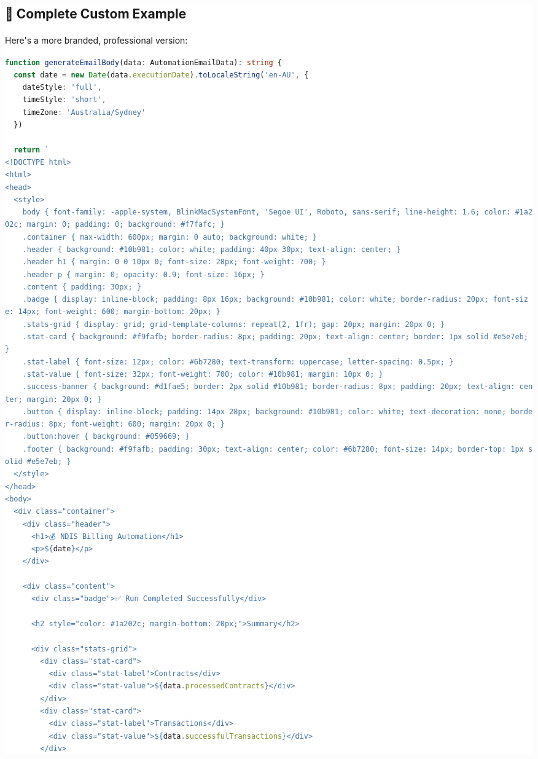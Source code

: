 
## 🎨 Complete Custom Example

Here's a more branded, professional version:

```typescript
function generateEmailBody(data: AutomationEmailData): string {
  const date = new Date(data.executionDate).toLocaleString('en-AU', {
    dateStyle: 'full',
    timeStyle: 'short',
    timeZone: 'Australia/Sydney'
  })

  return `
<!DOCTYPE html>
<html>
<head>
  <style>
    body { font-family: -apple-system, BlinkMacSystemFont, 'Segoe UI', Roboto, sans-serif; line-height: 1.6; color: #1a202c; margin: 0; padding: 0; background: #f7fafc; }
    .container { max-width: 600px; margin: 0 auto; background: white; }
    .header { background: #10b981; color: white; padding: 40px 30px; text-align: center; }
    .header h1 { margin: 0 0 10px 0; font-size: 28px; font-weight: 700; }
    .header p { margin: 0; opacity: 0.9; font-size: 16px; }
    .content { padding: 30px; }
    .badge { display: inline-block; padding: 8px 16px; background: #10b981; color: white; border-radius: 20px; font-size: 14px; font-weight: 600; margin-bottom: 20px; }
    .stats-grid { display: grid; grid-template-columns: repeat(2, 1fr); gap: 20px; margin: 20px 0; }
    .stat-card { background: #f9fafb; border-radius: 8px; padding: 20px; text-align: center; border: 1px solid #e5e7eb; }
    .stat-label { font-size: 12px; color: #6b7280; text-transform: uppercase; letter-spacing: 0.5px; }
    .stat-value { font-size: 32px; font-weight: 700; color: #10b981; margin: 10px 0; }
    .success-banner { background: #d1fae5; border: 2px solid #10b981; border-radius: 8px; padding: 20px; text-align: center; margin: 20px 0; }
    .button { display: inline-block; padding: 14px 28px; background: #10b981; color: white; text-decoration: none; border-radius: 8px; font-weight: 600; margin: 20px 0; }
    .button:hover { background: #059669; }
    .footer { background: #f9fafb; padding: 30px; text-align: center; color: #6b7280; font-size: 14px; border-top: 1px solid #e5e7eb; }
  </style>
</head>
<body>
  <div class="container">
    <div class="header">
      <h1>💰 NDIS Billing Automation</h1>
      <p>${date}</p>
    </div>
    
    <div class="content">
      <div class="badge">✅ Run Completed Successfully</div>
      
      <h2 style="color: #1a202c; margin-bottom: 20px;">Summary</h2>
      
      <div class="stats-grid">
        <div class="stat-card">
          <div class="stat-label">Contracts</div>
          <div class="stat-value">${data.processedContracts}</div>
        </div>
        <div class="stat-card">
          <div class="stat-label">Transactions</div>
          <div class="stat-value">${data.successfulTransactions}</div>
        </div>
```